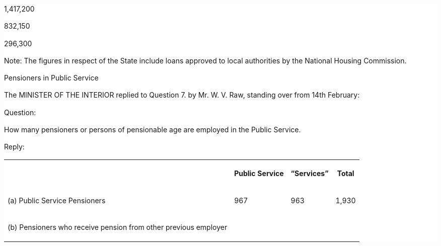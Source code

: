 <td><p>1,417,200</p></td>

<td><p>832,150</p></td>

<td><p>296,300</p></td>

</tr>

</table>

<p>Note: The figures in respect of the State include loans approved to local authorities by the National Housing Commission.</p>

</answer>

</writtenStatements>

<writtenStatements>

<heading><span class="col_1467-1468" refersTo="page_0751"/>Pensioners in Public Service</heading>

<p>The MINISTER OF THE INTERIOR replied to Question 7. by Mr. W. V. Raw, standing over from 14th February:</p>

<question by="#raw" to="#minister_of_the_interior">

<heading>Question:</heading>

<p>How many pensioners or persons of pensionable age are employed in the Public Service.</p>

</question>

<answer by="#minister_of_the_interior">

<heading>Reply:</heading>

<table>

<tr>

<th><p></p></th>

<th><p>Public Service</p></th>

<th><p>&#x201C;Services&#x201D;</p></th>

<th><p>Total</p></th>

</tr>

<tr>

<td><p>(a) Public Service Pensioners</p></td>

<td><p>967</p></td>

<td><p>963</p></td>

<td><p>1,930</p></td>

</tr>

<tr>

<td><p>(b) Pensioners who receive pension from other previous employer</p></td>
